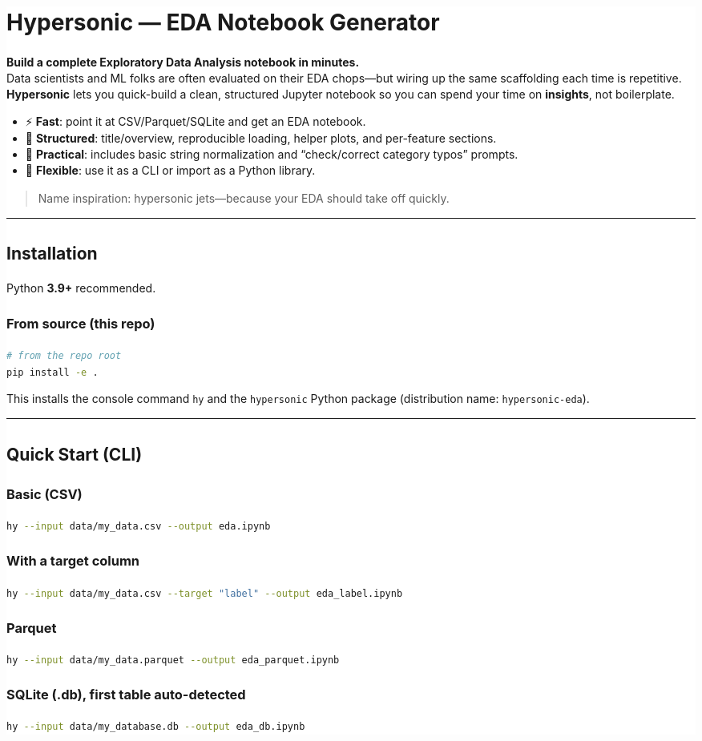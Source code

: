 # Hypersonic — EDA Notebook Generator

**Build a complete Exploratory Data Analysis notebook in minutes.**  
Data scientists and ML folks are often evaluated on their EDA chops—but wiring up the same scaffolding each time is repetitive. **Hypersonic** lets you quick-build a clean, structured Jupyter notebook so you can spend your time on **insights**, not boilerplate.

- ⚡ **Fast**: point it at CSV/Parquet/SQLite and get an EDA notebook.
- 🧭 **Structured**: title/overview, reproducible loading, helper plots, and per-feature sections.
- 🧹 **Practical**: includes basic string normalization and “check/correct category typos” prompts.
- 🧰 **Flexible**: use it as a CLI or import as a Python library.

> Name inspiration: hypersonic jets—because your EDA should take off quickly.

---

## Installation

Python **3.9+** recommended.

### From source (this repo)
```bash
# from the repo root
pip install -e .
```

This installs the console command `hy` and the `hypersonic` Python package (distribution name: `hypersonic-eda`).

---

## Quick Start (CLI)

### Basic (CSV)
```bash
hy --input data/my_data.csv --output eda.ipynb
```

### With a target column
```bash
hy --input data/my_data.csv --target "label" --output eda_label.ipynb
```

### Parquet
```bash
hy --input data/my_data.parquet --output eda_parquet.ipynb
```

### SQLite (.db), first table auto-detected
```bash
hy --input data/my_database.db --output eda_db.ipynb
```

